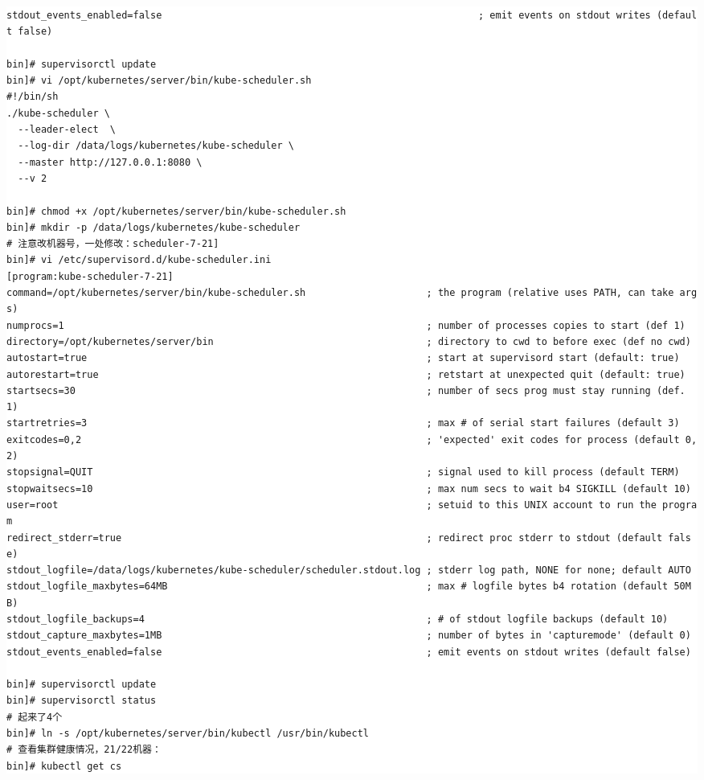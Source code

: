 ~~~
stdout_events_enabled=false                                                       ; emit events on stdout writes (default false)

bin]# supervisorctl update
bin]# vi /opt/kubernetes/server/bin/kube-scheduler.sh
#!/bin/sh
./kube-scheduler \
  --leader-elect  \
  --log-dir /data/logs/kubernetes/kube-scheduler \
  --master http://127.0.0.1:8080 \
  --v 2
  
bin]# chmod +x /opt/kubernetes/server/bin/kube-scheduler.sh
bin]# mkdir -p /data/logs/kubernetes/kube-scheduler
# 注意改机器号，一处修改：scheduler-7-21]
bin]# vi /etc/supervisord.d/kube-scheduler.ini
[program:kube-scheduler-7-21]
command=/opt/kubernetes/server/bin/kube-scheduler.sh                     ; the program (relative uses PATH, can take args)
numprocs=1                                                               ; number of processes copies to start (def 1)
directory=/opt/kubernetes/server/bin                                     ; directory to cwd to before exec (def no cwd)
autostart=true                                                           ; start at supervisord start (default: true)
autorestart=true                                                         ; retstart at unexpected quit (default: true)
startsecs=30                                                             ; number of secs prog must stay running (def. 1)
startretries=3                                                           ; max # of serial start failures (default 3)
exitcodes=0,2                                                            ; 'expected' exit codes for process (default 0,2)
stopsignal=QUIT                                                          ; signal used to kill process (default TERM)
stopwaitsecs=10                                                          ; max num secs to wait b4 SIGKILL (default 10)
user=root                                                                ; setuid to this UNIX account to run the program
redirect_stderr=true                                                     ; redirect proc stderr to stdout (default false)
stdout_logfile=/data/logs/kubernetes/kube-scheduler/scheduler.stdout.log ; stderr log path, NONE for none; default AUTO
stdout_logfile_maxbytes=64MB                                             ; max # logfile bytes b4 rotation (default 50MB)
stdout_logfile_backups=4                                                 ; # of stdout logfile backups (default 10)
stdout_capture_maxbytes=1MB                                              ; number of bytes in 'capturemode' (default 0)
stdout_events_enabled=false                                              ; emit events on stdout writes (default false)

bin]# supervisorctl update
bin]# supervisorctl status
# 起来了4个
bin]# ln -s /opt/kubernetes/server/bin/kubectl /usr/bin/kubectl
# 查看集群健康情况，21/22机器：
bin]# kubectl get cs
~~~
